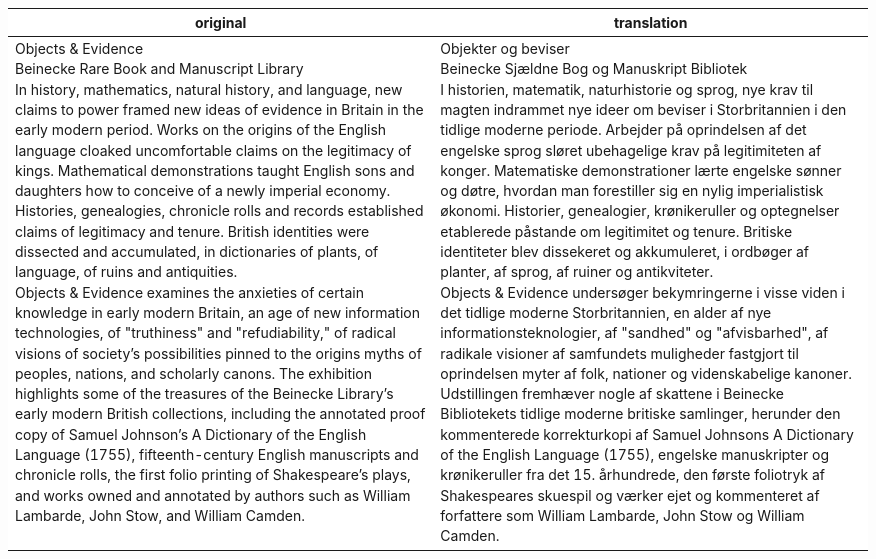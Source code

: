 | original | translation |
|----------|-------------|
| Objects & Evidence<br/>Beinecke Rare Book and Manuscript Library<br/>In history, mathematics, natural history, and language, new claims to power framed new ideas of evidence in Britain in the early modern period. Works on the origins of the English language cloaked uncomfortable claims on the legitimacy of kings. Mathematical demonstrations taught English sons and daughters how to conceive of a newly imperial economy. Histories, genealogies, chronicle rolls and records established claims of legitimacy and tenure. British identities were dissected and accumulated, in dictionaries of plants, of language, of ruins and antiquities.<br/>Objects & Evidence examines the anxieties of certain knowledge in early modern Britain, an age of new information technologies, of "truthiness" and "refudiability," of radical visions of society’s possibilities pinned to the origins myths of peoples, nations, and scholarly canons. The exhibition highlights some of the treasures of the Beinecke Library’s early modern British collections, including the annotated proof copy of Samuel Johnson’s A Dictionary of the English Language (1755), fifteenth-century English manuscripts and chronicle rolls, the first folio printing of Shakespeare’s plays, and works owned and annotated by authors such as William Lambarde, John Stow, and William Camden. | Objekter og beviser<br/>Beinecke Sjældne Bog og Manuskript Bibliotek<br/>I historien, matematik, naturhistorie og sprog, nye krav til magten indrammet nye ideer om beviser i Storbritannien i den tidlige moderne periode. Arbejder på oprindelsen af det engelske sprog sløret ubehagelige krav på legitimiteten af konger. Matematiske demonstrationer lærte engelske sønner og døtre, hvordan man forestiller sig en nylig imperialistisk økonomi. Historier, genealogier, krønikeruller og optegnelser etablerede påstande om legitimitet og tenure. Britiske identiteter blev dissekeret og akkumuleret, i ordbøger af planter, af sprog, af ruiner og antikviteter.<br/>Objects & Evidence undersøger bekymringerne i visse viden i det tidlige moderne Storbritannien, en alder af nye informationsteknologier, af "sandhed" og "afvisbarhed", af radikale visioner af samfundets muligheder fastgjort til oprindelsen myter af folk, nationer og videnskabelige kanoner. Udstillingen fremhæver nogle af skattene i Beinecke Bibliotekets tidlige moderne britiske samlinger, herunder den kommenterede korrekturkopi af Samuel Johnsons A Dictionary of the English Language (1755), engelske manuskripter og krønikeruller fra det 15. århundrede, den første foliotryk af Shakespeares skuespil og værker ejet og kommenteret af forfattere som William Lambarde, John Stow og William Camden. |